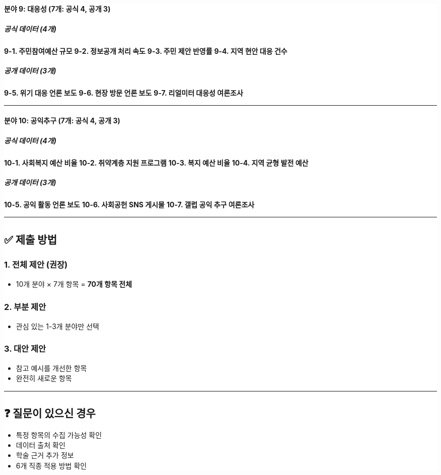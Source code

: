 
#### 분야 9: 대응성 (7개: 공식 4, 공개 3)

##### 공식 데이터 (4개)

**9-1. 주민참여예산 규모**
**9-2. 정보공개 처리 속도**
**9-3. 주민 제안 반영률**
**9-4. 지역 현안 대응 건수**

##### 공개 데이터 (3개)

**9-5. 위기 대응 언론 보도**
**9-6. 현장 방문 언론 보도**
**9-7. 리얼미터 대응성 여론조사**

---

#### 분야 10: 공익추구 (7개: 공식 4, 공개 3)

##### 공식 데이터 (4개)

**10-1. 사회복지 예산 비율**
**10-2. 취약계층 지원 프로그램**
**10-3. 복지 예산 비율**
**10-4. 지역 균형 발전 예산**

##### 공개 데이터 (3개)

**10-5. 공익 활동 언론 보도**
**10-6. 사회공헌 SNS 게시물**
**10-7. 갤럽 공익 추구 여론조사**

---

## ✅ 제출 방법

### 1. 전체 제안 (권장)
- 10개 분야 × 7개 항목 = **70개 항목 전체**

### 2. 부분 제안
- 관심 있는 1-3개 분야만 선택

### 3. 대안 제안
- 참고 예시를 개선한 항목
- 완전히 새로운 항목

---

## ❓ 질문이 있으신 경우

- 특정 항목의 수집 가능성 확인
- 데이터 출처 확인
- 학술 근거 추가 정보
- 6개 직종 적용 방법 확인
